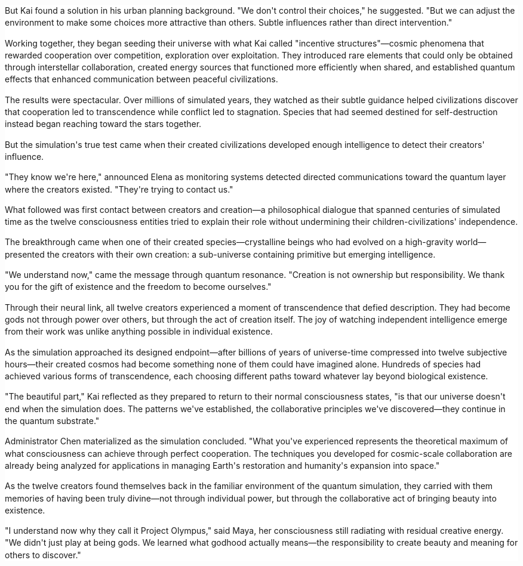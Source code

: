 But Kai found a solution in his urban planning background. "We don't control their choices," he suggested. "But we can adjust the environment to make some choices more attractive than others. Subtle influences rather than direct intervention."

Working together, they began seeding their universe with what Kai called "incentive structures"—cosmic phenomena that rewarded cooperation over competition, exploration over exploitation. They introduced rare elements that could only be obtained through interstellar collaboration, created energy sources that functioned more efficiently when shared, and established quantum effects that enhanced communication between peaceful civilizations.

The results were spectacular. Over millions of simulated years, they watched as their subtle guidance helped civilizations discover that cooperation led to transcendence while conflict led to stagnation. Species that had seemed destined for self-destruction instead began reaching toward the stars together.

But the simulation's true test came when their created civilizations developed enough intelligence to detect their creators' influence.

"They know we're here," announced Elena as monitoring systems detected directed communications toward the quantum layer where the creators existed. "They're trying to contact us."

What followed was first contact between creators and creation—a philosophical dialogue that spanned centuries of simulated time as the twelve consciousness entities tried to explain their role without undermining their children-civilizations' independence.

The breakthrough came when one of their created species—crystalline beings who had evolved on a high-gravity world—presented the creators with their own creation: a sub-universe containing primitive but emerging intelligence.

"We understand now," came the message through quantum resonance. "Creation is not ownership but responsibility. We thank you for the gift of existence and the freedom to become ourselves."

Through their neural link, all twelve creators experienced a moment of transcendence that defied description. They had become gods not through power over others, but through the act of creation itself. The joy of watching independent intelligence emerge from their work was unlike anything possible in individual existence.

As the simulation approached its designed endpoint—after billions of years of universe-time compressed into twelve subjective hours—their created cosmos had become something none of them could have imagined alone. Hundreds of species had achieved various forms of transcendence, each choosing different paths toward whatever lay beyond biological existence.

"The beautiful part," Kai reflected as they prepared to return to their normal consciousness states, "is that our universe doesn't end when the simulation does. The patterns we've established, the collaborative principles we've discovered—they continue in the quantum substrate."

Administrator Chen materialized as the simulation concluded. "What you've experienced represents the theoretical maximum of what consciousness can achieve through perfect cooperation. The techniques you developed for cosmic-scale collaboration are already being analyzed for applications in managing Earth's restoration and humanity's expansion into space."

As the twelve creators found themselves back in the familiar environment of the quantum simulation, they carried with them memories of having been truly divine—not through individual power, but through the collaborative act of bringing beauty into existence.

"I understand now why they call it Project Olympus," said Maya, her consciousness still radiating with residual creative energy. "We didn't just play at being gods. We learned what godhood actually means—the responsibility to create beauty and meaning for others to discover."
